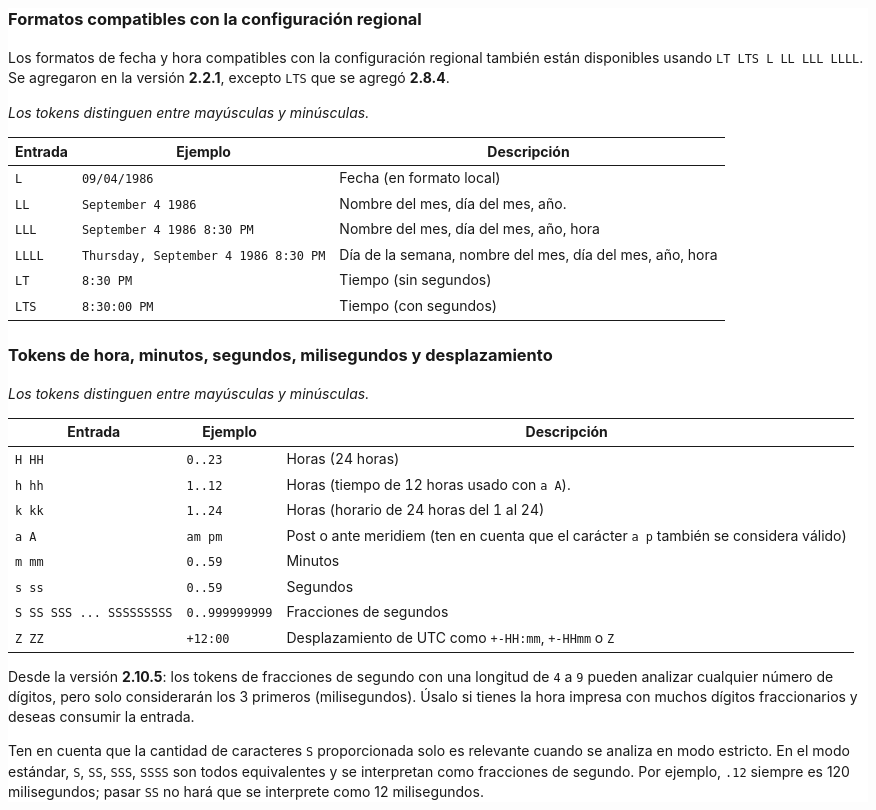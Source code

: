 ### Formatos compatibles con la configuración regional

Los formatos de fecha y hora compatibles con la configuración regional también están disponibles usando `LT LTS L LL LLL LLLL`. Se agregaron en la versión **2.2.1**, excepto `LTS` que se agregó **2.8.4**.

*Los tokens distinguen entre mayúsculas y minúsculas.*

| Entrada | Ejemplo                              | Descripción                                              |
| ------- | ------------------------------------ | -------------------------------------------------------- |
| `L`     | `09/04/1986`                         | Fecha (en formato local)                                 |
| `LL`    | `September 4 1986`                   | Nombre del mes, día del mes, año.                        |
| `LLL`   | `September 4 1986 8:30 PM`           | Nombre del mes, día del mes, año, hora                   |
| `LLLL`  | `Thursday, September 4 1986 8:30 PM` | Día de la semana, nombre del mes, día del mes, año, hora |
| `LT`    | `8:30 PM`                            | Tiempo (sin segundos)                                    |
| `LTS`   | `8:30:00 PM`                         | Tiempo (con segundos)                                    |

### Tokens de hora, minutos, segundos, milisegundos y desplazamiento

*Los tokens distinguen entre mayúsculas y minúsculas.*

| Entrada                  | Ejemplo        | Descripción                                                                            |
| ------------------------ | -------------- | -------------------------------------------------------------------------------------- |
| `H HH`                   | `0..23`        | Horas (24 horas)                                                                       |
| `h hh`                   | `1..12`        | Horas (tiempo de 12 horas usado con `a A`).                                            |
| `k kk`                   | `1..24`        | Horas (horario de 24 horas del 1 al 24)                                                |
| `a A`                    | `am pm`        | Post o ante meridiem (ten en cuenta que el carácter `a p` también se considera válido) |
| `m mm`                   | `0..59`        | Minutos                                                                                |
| `s ss`                   | `0..59`        | Segundos                                                                               |
| `S SS SSS ... SSSSSSSSS` | `0..999999999` | Fracciones de segundos                                                                 |
| `Z ZZ`                   | `+12:00`       | Desplazamiento de UTC como `+-HH:mm`, `+-HHmm` o `Z`                                   |

Desde la versión **2.10.5**: los tokens de fracciones de segundo con una longitud de `4` a `9` pueden analizar cualquier número de dígitos, pero solo considerarán los 3 primeros (milisegundos). Úsalo si tienes la hora impresa con muchos dígitos fraccionarios y deseas consumir la entrada.

Ten en cuenta que la cantidad de caracteres `S` proporcionada solo es relevante cuando se analiza en modo estricto.
En el modo estándar, `S`, `SS`, `SSS`, `SSSS` son todos equivalentes y se interpretan como fracciones de segundo.
Por ejemplo, `.12` siempre es 120 milisegundos; pasar `SS` no hará que se interprete como 12 milisegundos.

